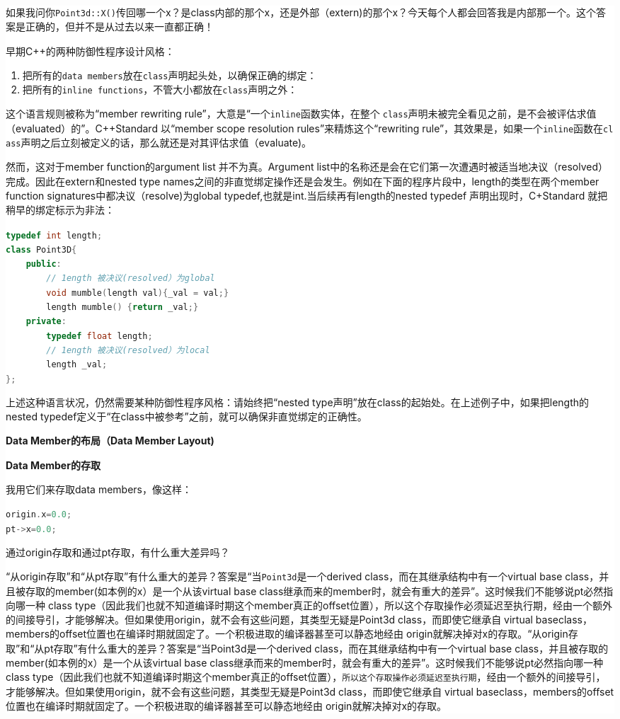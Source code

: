 如果我问你`Point3d::X()`传回哪一个x？是class内部的那个x，还是外部（extern)的那个x？今天每个人都会回答我是内部那一个。这个答案是正确的，但并不是从过去以来一直都正确！

早期C++的两种防御性程序设计风格：

1. 把所有的`data members`放在`class`声明起头处，以确保正确的绑定：
2. 把所有的`inline functions`，不管大小都放在`class`声明之外：



这个语言规则被称为“member rewriting rule”，大意是“一个`inline`函数实体，在整个 `class`声明未被完全看见之前，是不会被评估求值（evaluated）的”。C++Standard 以“member scope resolution rules”来精炼这个“rewriting rule”，其效果是，如果一个`inline`函数在`class`声明之后立刻被定义的话，那么就还是对其评估求值（evaluate)。

然而，这对于member function的argument list 并不为真。Argument list中的名称还是会在它们第一次遭遇时被适当地决议（resolved）完成。因此在extern和nested type names之间的非直觉绑定操作还是会发生。例如在下面的程序片段中，length的类型在两个member function signatures中都决议（resolve)为global typedef,也就是int.当后续再有length的nested typedef 声明出现时，C+Standard 就把稍早的绑定标示为非法：

```cpp
typedef int length;
class Point3D{
    public:
    	// 1ength 被决议(resolved）为global
        void mumble(length val){_val = val;}
        length mumble() {return _val;}
    private:
        typedef float length;
    	// 1ength 被决议(resolved）为local
        length _val;
};
```

上述这种语言状况，仍然需要某种防御性程序风格：请始终把“nested type声明”放在class的起始处。在上述例子中，如果把length的nested typedef定义于“在class中被参考”之前，就可以确保非直觉绑定的正确性。

**Data Member的布局（Data Member Layout)**



**Data Member的存取**

我用它们来存取data members，像这样：

```cpp
origin.x=0.0;
pt->x=0.0;
```

通过origin存取和通过pt存取，有什么重大差异吗？



“从origin存取”和“从pt存取”有什么重大的差异？答案是“当`Point3d`是一个derived class，而在其继承结构中有一个virtual base class，并且被存取的member(如本例的x）是一个从该virtual base class继承而来的member时，就会有重大的差异”。这时候我们不能够说pt必然指向哪一种 class type（因此我们也就不知道编译时期这个member真正的offset位置），所以这个存取操作必须延迟至执行期，经由一个额外的间接导引，才能够解决。但如果使用origin，就不会有这些问题，其类型无疑是Point3d class，而即使它继承自 virtual baseclass，members的offset位置也在编译时期就固定了。一个积极进取的编译器甚至可以静态地经由 origin就解决掉对x的存取。“从origin存取”和“从pt存取”有什么重大的差异？答案是“当Point3d是一个derived class，而在其继承结构中有一个virtual base class，并且被存取的member(如本例的x）是一个从该virtual base class继承而来的member时，就会有重大的差异”。这时候我们不能够说pt必然指向哪一种 class type（因此我们也就不知道编译时期这个member真正的offset位置），`所以这个存取操作必须延迟至执行期`，经由一个额外的间接导引，才能够解决。但如果使用origin，就不会有这些问题，其类型无疑是Point3d class，而即使它继承自 virtual baseclass，members的offset位置也在编译时期就固定了。一个积极进取的编译器甚至可以静态地经由 origin就解决掉对x的存取。
